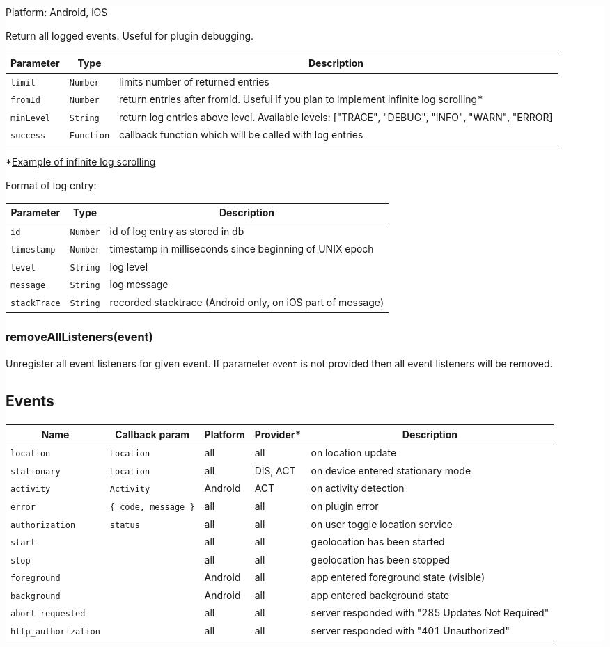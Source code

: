 Platform: Android, iOS

Return all logged events. Useful for plugin debugging.

| Parameter  | Type          | Description                                                                                       |
|------------|---------------|---------------------------------------------------------------------------------------------------|
| `limit` | `Number` | limits number of returned entries                                                                 |
| `fromId` | `Number` | return entries after fromId. Useful if you plan to implement infinite log scrolling*              |
| `minLevel` | `String` | return log entries above level. Available levels: ["TRACE", "DEBUG", "INFO", "WARN", "ERROR]      |
| `success` | `Function` | callback function which will be called with log entries                                           |

*[Example of infinite log scrolling](https://github.com/mauron85/react-native-background-geolocation-example/blob/master/src/scenes/Logs.js)

Format of log entry:

| Parameter   | Type          | Description                                                                                       |
|-------------|---------------|---------------------------------------------------------------------------------------------------|
| `id` | `Number` | id of log entry as stored in db                                                                   |
| `timestamp` | `Number` | timestamp in milliseconds since beginning of UNIX epoch                                           |
| `level` | `String` | log level                                                                                         |
| `message` | `String` | log message                                                                                       |
| `stackTrace` | `String` | recorded stacktrace (Android only, on iOS part of message)                                        |

### removeAllListeners(event)

Unregister all event listeners for given event. If parameter `event` is not provided then all event listeners will be removed.

## Events

| Name                | Callback param         | Platform     | Provider*   | Description                                      |
|---------------------|------------------------|--------------|-------------|--------------------------------------------------|
| `location` | `Location` | all          | all         | on location update                               |
| `stationary` | `Location` | all          | DIS, ACT     | on device entered stationary mode                |
| `activity` | `Activity` | Android      | ACT         | on activity detection                            |
| `error` | `{ code, message }` | all          | all         | on plugin error                                  |
| `authorization` | `status` | all          | all         | on user toggle location service                  |
| `start` |                        | all          | all         | geolocation has been started                     |
| `stop` |                        | all          | all         | geolocation has been stopped                     |
| `foreground` |                        | Android      | all         | app entered foreground state (visible)           |
| `background` |                        | Android      | all         | app entered background state                     |
| `abort_requested` |                        | all          | all         | server responded with "285 Updates Not Required" |
| `http_authorization` |                        | all          | all         | server responded with "401 Unauthorized"         |
